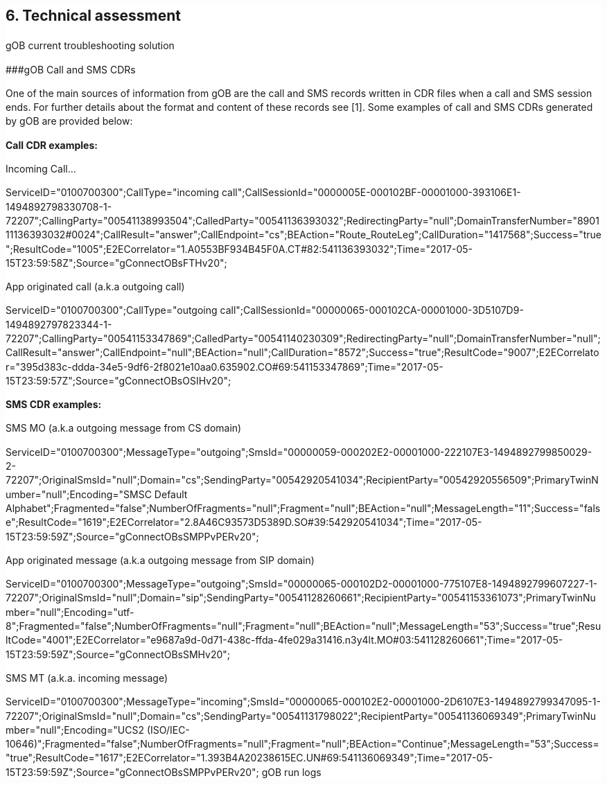 ## 6. Technical assessment

gOB current troubleshooting solution

###gOB Call and SMS CDRs

One of the main sources of information from gOB are the call and SMS records written in CDR files when a call and SMS session ends. For further details about the format and content of these records see [1]. Some examples of call and SMS CDRs generated by gOB are provided below:

**Call CDR examples:**

Incoming Call…

ServiceID="0100700300";CallType="incoming call";CallSessionId="0000005E-000102BF-00001000-393106E1-1494892798330708-1-72207";CallingParty="00541138993504";CalledParty="00541136393032";RedirectingParty="null";DomainTransferNumber="890111136393032#0024";CallResult="answer";CallEndpoint="cs";BEAction="Route_RouteLeg";CallDuration="1417568";Success="true";ResultCode="1005";E2ECorrelator="1.A0553BF934B45F0A.CT#82:541136393032";Time="2017-05-15T23:59:58Z";Source="gConnectOBsFTHv20";

App originated call (a.k.a outgoing call)

ServiceID="0100700300";CallType="outgoing call";CallSessionId="00000065-000102CA-00001000-3D5107D9-1494892797823344-1-72207";CallingParty="00541153347869";CalledParty="00541140230309";RedirectingParty="null";DomainTransferNumber="null";CallResult="answer";CallEndpoint="null";BEAction="null";CallDuration="8572";Success="true";ResultCode="9007";E2ECorrelator="395d383c-ddda-34e5-9df6-2f8021e10aa0.635902.CO#69:541153347869";Time="2017-05-15T23:59:57Z";Source="gConnectOBsOSIHv20";

**SMS CDR examples:**

SMS MO (a.k.a outgoing message from CS domain)  

ServiceID="0100700300";MessageType="outgoing";SmsId="00000059-000202E2-00001000-222107E3-1494892799850029-2-72207";OriginalSmsId="null";Domain="cs";SendingParty="00542920541034";RecipientParty="00542920556509";PrimaryTwinNumber="null";Encoding="SMSC Default Alphabet";Fragmented="false";NumberOfFragments="null";Fragment="null";BEAction="null";MessageLength="11";Success="false";ResultCode="1619";E2ECorrelator="2.8A46C93573D5389D.SO#39:542920541034";Time="2017-05-15T23:59:59Z";Source="gConnectOBsSMPPvPERv20";

App originated message (a.k.a outgoing message from SIP domain)

ServiceID="0100700300";MessageType="outgoing";SmsId="00000065-000102D2-00001000-775107E8-1494892799607227-1-72207";OriginalSmsId="null";Domain="sip";SendingParty="00541128260661";RecipientParty="00541153361073";PrimaryTwinNumber="null";Encoding="utf-8";Fragmented="false";NumberOfFragments="null";Fragment="null";BEAction="null";MessageLength="53";Success="true";ResultCode="4001";E2ECorrelator="e9687a9d-0d71-438c-ffda-4fe029a31416.n3y4lt.MO#03:541128260661";Time="2017-05-15T23:59:59Z";Source="gConnectOBsSMHv20";

SMS MT (a.k.a. incoming message)  

ServiceID="0100700300";MessageType="incoming";SmsId="00000065-000102E2-00001000-2D6107E3-1494892799347095-1-72207";OriginalSmsId="null";Domain="cs";SendingParty="00541131798022";RecipientParty="00541136069349";PrimaryTwinNumber="null";Encoding="UCS2 (ISO/IEC-10646)";Fragmented="false";NumberOfFragments="null";Fragment="null";BEAction="Continue";MessageLength="53";Success="true";ResultCode="1617";E2ECorrelator="1.393B4A20238615EC.UN#69:541136069349";Time="2017-05-15T23:59:59Z";Source="gConnectOBsSMPPvPERv20";
gOB run logs
